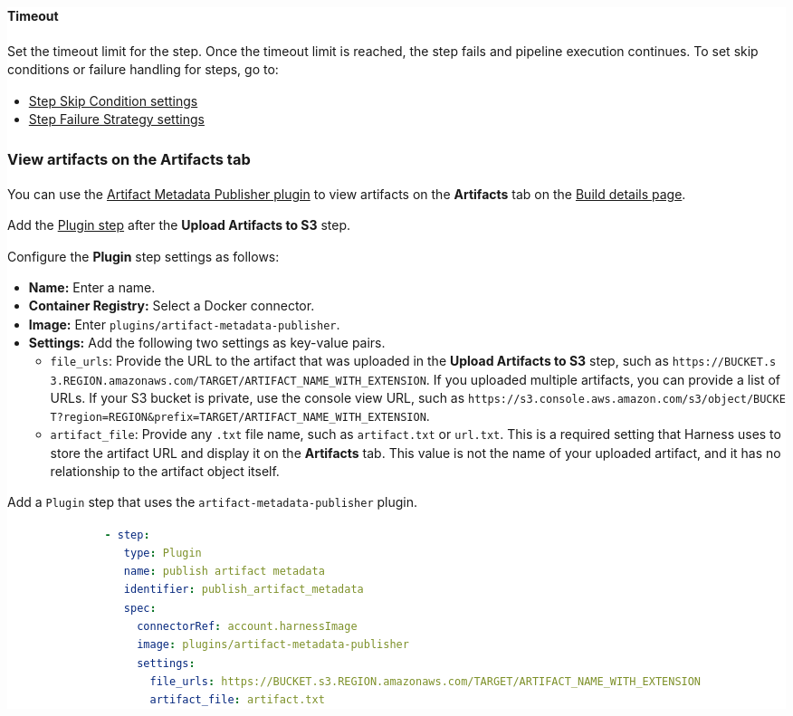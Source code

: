 #### Timeout

Set the timeout limit for the step. Once the timeout limit is reached, the step fails and pipeline execution continues. To set skip conditions or failure handling for steps, go to:

* [Step Skip Condition settings](../../../platform/pipelines/w_pipeline-steps-reference/step-skip-condition-settings.md)
* [Step Failure Strategy settings](../../../platform/pipelines/w_pipeline-steps-reference/step-failure-strategy-settings.md)

### View artifacts on the Artifacts tab

You can use the [Artifact Metadata Publisher plugin](https://github.com/drone-plugins/artifact-metadata-publisher) to view artifacts on the **Artifacts** tab on the [Build details page](../viewing-builds.md).

Add the [Plugin step](../use-drone-plugins/plugin-step-settings-reference.md) after the **Upload Artifacts to S3** step.


<Tabs>
  <TabItem value="Visual" label="Visual">


Configure the **Plugin** step settings as follows:

* **Name:** Enter a name.
* **Container Registry:** Select a Docker connector.
* **Image:** Enter `plugins/artifact-metadata-publisher`.
* **Settings:** Add the following two settings as key-value pairs.
  * `file_urls`: Provide the URL to the artifact that was uploaded in the **Upload Artifacts to S3** step, such as `https://BUCKET.s3.REGION.amazonaws.com/TARGET/ARTIFACT_NAME_WITH_EXTENSION`. If you uploaded multiple artifacts, you can provide a list of URLs. If your S3 bucket is private, use the console view URL, such as `https://s3.console.aws.amazon.com/s3/object/BUCKET?region=REGION&prefix=TARGET/ARTIFACT_NAME_WITH_EXTENSION`.
  * `artifact_file`: Provide any `.txt` file name, such as `artifact.txt` or `url.txt`. This is a required setting that Harness uses to store the artifact URL and display it on the **Artifacts** tab. This value is not the name of your uploaded artifact, and it has no relationship to the artifact object itself.


</TabItem>
  <TabItem value="YAML" label="YAML" default>


Add a `Plugin` step that uses the `artifact-metadata-publisher` plugin.

```yaml
               - step:
                  type: Plugin
                  name: publish artifact metadata
                  identifier: publish_artifact_metadata
                  spec:
                    connectorRef: account.harnessImage
                    image: plugins/artifact-metadata-publisher
                    settings:
                      file_urls: https://BUCKET.s3.REGION.amazonaws.com/TARGET/ARTIFACT_NAME_WITH_EXTENSION
                      artifact_file: artifact.txt
```

